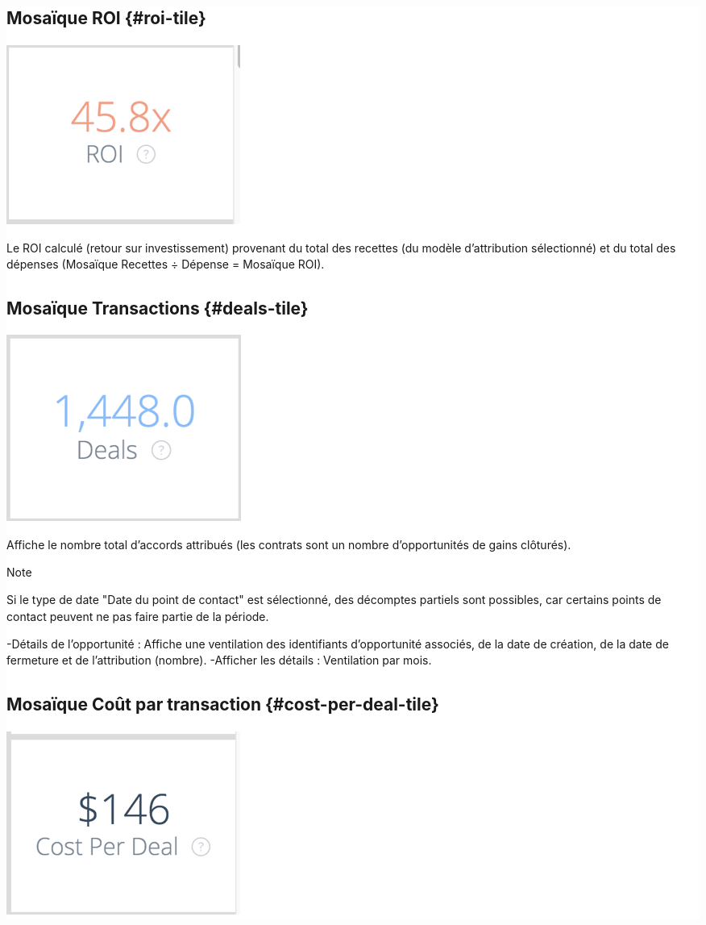 ## Mosaïque ROI {#roi-tile}

![](assets/four.png)

Le ROI calculé (retour sur investissement) provenant du total des recettes (du modèle d’attribution sélectionné) et du total des dépenses (Mosaïque Recettes ÷ Dépense = Mosaïque ROI).

## Mosaïque Transactions {#deals-tile}

![](assets/five.png)

Affiche le nombre total d’accords attribués (les contrats sont un nombre d’opportunités de gains clôturés).

>[!NOTE]
>
>Si le type de date &quot;Date du point de contact&quot; est sélectionné, des décomptes partiels sont possibles, car certains points de contact peuvent ne pas faire partie de la période.

-Détails de l’opportunité : Affiche une ventilation des identifiants d’opportunité associés, de la date de création, de la date de fermeture et de l’attribution (nombre).  -Afficher les détails : Ventilation par mois.

## Mosaïque Coût par transaction {#cost-per-deal-tile}

![](assets/six.png)
